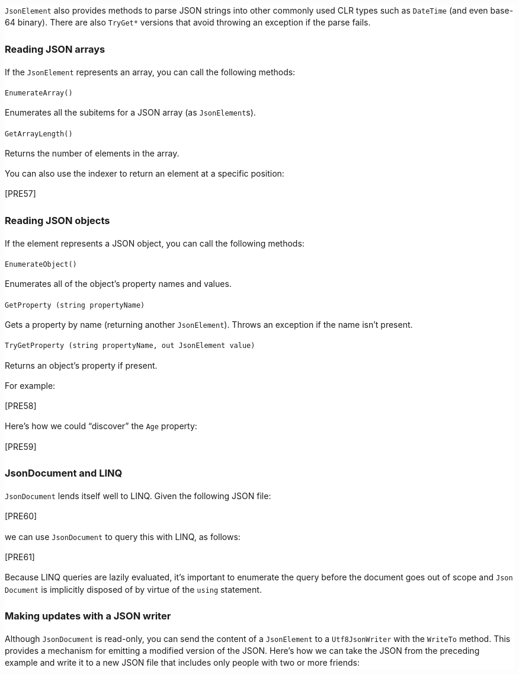 `JsonElement` also provides methods to parse JSON strings into other commonly used CLR types such as `DateTime` (and even base-64 binary). There are also `TryGet*` versions that avoid throwing an exception if the parse fails.

### Reading JSON arrays

If the `JsonElement` represents an array, you can call the following methods:

`EnumerateArray()`

Enumerates all the subitems for a JSON array (as `JsonElement`s).

`GetArrayLength()`

Returns the number of elements in the array.

You can also use the indexer to return an element at a specific position:

[PRE57]

### Reading JSON objects

If the element represents a JSON object, you can call the following methods:

`EnumerateObject()`

Enumerates all of the object’s property names and values.

`GetProperty (string propertyName)`

Gets a property by name (returning another `JsonElement`). Throws an exception if the name isn’t present.

`TryGetProperty (string propertyName, out JsonElement value)`

Returns an object’s property if present.

For example:

[PRE58]

Here’s how we could “discover” the `Age` property:

[PRE59]

### JsonDocument and LINQ

`JsonDocument` lends itself well to LINQ. Given the following JSON file:

[PRE60]

we can use `JsonDocument` to query this with LINQ, as follows:

[PRE61]

Because LINQ queries are lazily evaluated, it’s important to enumerate the query before the document goes out of scope and `JsonDocument` is implicitly disposed of by virtue of the `using` statement.

### Making updates with a JSON writer

Although `JsonDocument` is read-only, you can send the content of a `JsonElement` to a `Utf8JsonWriter` with the `WriteTo` method. This provides a mechanism for emitting a modified version of the JSON. Here’s how we can take the JSON from the preceding example and write it to a new JSON file that includes only people with two or more friends:
